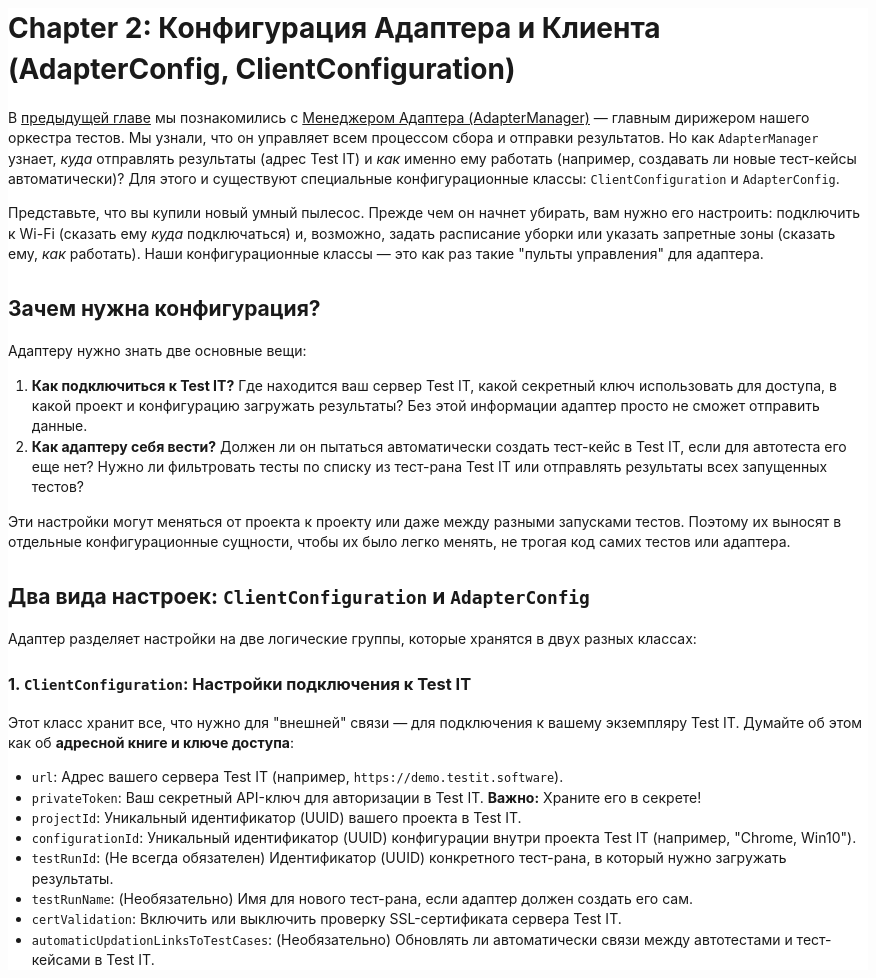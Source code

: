 # Chapter 2: Конфигурация Адаптера и Клиента (AdapterConfig, ClientConfiguration)


В [предыдущей главе](01_менеджер_адаптера__adaptermanager__.md) мы познакомились с [Менеджером Адаптера (AdapterManager)](01_менеджер_адаптера__adaptermanager__.md) — главным дирижером нашего оркестра тестов. Мы узнали, что он управляет всем процессом сбора и отправки результатов. Но как `AdapterManager` узнает, *куда* отправлять результаты (адрес Test IT) и *как* именно ему работать (например, создавать ли новые тест-кейсы автоматически)? Для этого и существуют специальные конфигурационные классы: `ClientConfiguration` и `AdapterConfig`.

Представьте, что вы купили новый умный пылесос. Прежде чем он начнет убирать, вам нужно его настроить: подключить к Wi-Fi (сказать ему *куда* подключаться) и, возможно, задать расписание уборки или указать запретные зоны (сказать ему, *как* работать). Наши конфигурационные классы — это как раз такие "пульты управления" для адаптера.

## Зачем нужна конфигурация?

Адаптеру нужно знать две основные вещи:

1.  **Как подключиться к Test IT?** Где находится ваш сервер Test IT, какой секретный ключ использовать для доступа, в какой проект и конфигурацию загружать результаты? Без этой информации адаптер просто не сможет отправить данные.
2.  **Как адаптеру себя вести?** Должен ли он пытаться автоматически создать тест-кейс в Test IT, если для автотеста его еще нет? Нужно ли фильтровать тесты по списку из тест-рана Test IT или отправлять результаты всех запущенных тестов?

Эти настройки могут меняться от проекта к проекту или даже между разными запусками тестов. Поэтому их выносят в отдельные конфигурационные сущности, чтобы их было легко менять, не трогая код самих тестов или адаптера.

## Два вида настроек: `ClientConfiguration` и `AdapterConfig`

Адаптер разделяет настройки на две логические группы, которые хранятся в двух разных классах:

### 1. `ClientConfiguration`: Настройки подключения к Test IT

Этот класс хранит все, что нужно для "внешней" связи — для подключения к вашему экземпляру Test IT. Думайте об этом как об **адресной книге и ключе доступа**:

*   `url`: Адрес вашего сервера Test IT (например, `https://demo.testit.software`).
*   `privateToken`: Ваш секретный API-ключ для авторизации в Test IT. **Важно:** Храните его в секрете!
*   `projectId`: Уникальный идентификатор (UUID) вашего проекта в Test IT.
*   `configurationId`: Уникальный идентификатор (UUID) конфигурации внутри проекта Test IT (например, "Chrome, Win10").
*   `testRunId`: (Не всегда обязателен) Идентификатор (UUID) конкретного тест-рана, в который нужно загружать результаты.
*   `testRunName`: (Необязательно) Имя для нового тест-рана, если адаптер должен создать его сам.
*   `certValidation`: Включить или выключить проверку SSL-сертификата сервера Test IT.
*   `automaticUpdationLinksToTestCases`: (Необязательно) Обновлять ли автоматически связи между автотестами и тест-кейсами в Test IT.
